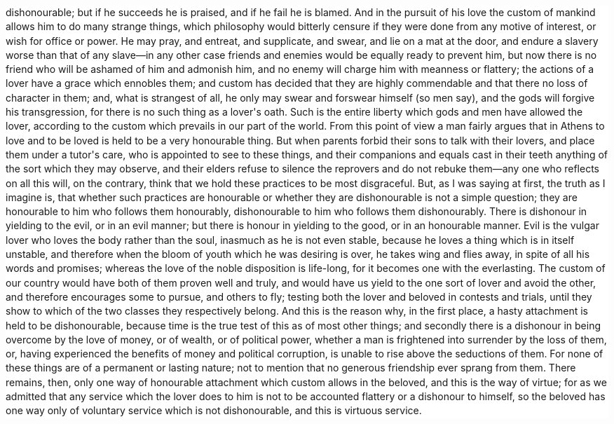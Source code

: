 dishonourable; but if he succeeds he is praised, and if he fail he is blamed. And in the pursuit of his love the custom of mankind allows him to do many strange things, which philosophy would bitterly censure if they were done from any motive of interest, or wish for office or power. He may pray, and entreat, and supplicate, and swear, and lie on a mat at the door, and endure a slavery worse than that of any slave—in any other case friends and enemies would be equally ready to prevent him, but now there is no friend who will be ashamed of him and admonish him, and no enemy will charge him with meanness or flattery; the actions of a lover have a grace which ennobles them; and custom has decided that they are highly commendable and that there no loss of character in them; and, what is strangest of all, he only may swear and forswear himself (so men say), and the gods will forgive his transgression, for there is no such thing as a lover's oath. Such is the entire liberty which gods and men have allowed the lover, according to the custom which prevails in our part of the world. From this point of view a man fairly argues that in Athens to love and to be loved is held to be a very honourable thing. But when parents forbid their sons to talk with their lovers, and place them under a tutor's care, who is appointed to see to these things, and their companions and equals cast in their teeth anything of the sort which they may observe, and their elders refuse to silence the reprovers and do not rebuke them—any one who reflects on all this will, on the contrary, think that we hold these practices to be most disgraceful. But, as I was saying at first, the truth as I imagine is, that whether such practices are honourable or whether they are dishonourable is not a simple question; they are honourable to him who follows them honourably, dishonourable to him who follows them dishonourably. There is dishonour in yielding to the evil, or in an evil manner; but there is honour in yielding to the good, or in an honourable manner. Evil is the vulgar lover who loves the body rather than the soul, inasmuch as he is not even stable, because he loves a thing which is in itself unstable, and therefore when the bloom of youth which he was desiring is over, he takes wing and flies away, in spite of all his words and promises; whereas the love of the noble disposition is life-long, for it becomes one with the everlasting. The custom of our country would have both of them proven well and truly, and would have us yield to the one sort of lover and avoid the other, and therefore encourages some to pursue, and others to fly; testing both the lover and beloved in contests and trials, until they show to which of the two classes they respectively belong. And this is the reason why, in the first place, a hasty attachment is held to be dishonourable, because time is the true test of this as of most other things; and secondly there is a dishonour in being overcome by the love of money, or of wealth, or of political power, whether a man is frightened into surrender by the loss of them, or, having experienced the benefits of money and political corruption, is unable to rise above the seductions of them. For none of these things are of a permanent or lasting nature; not to mention that no generous friendship ever sprang from them. There remains, then, only one way of honourable attachment which custom allows in the beloved, and this is the way of virtue; for as we admitted that any service which the lover does to him is not to be accounted flattery or a dishonour to himself, so the beloved has one way only of voluntary service which is not dishonourable, and this is virtuous service.
